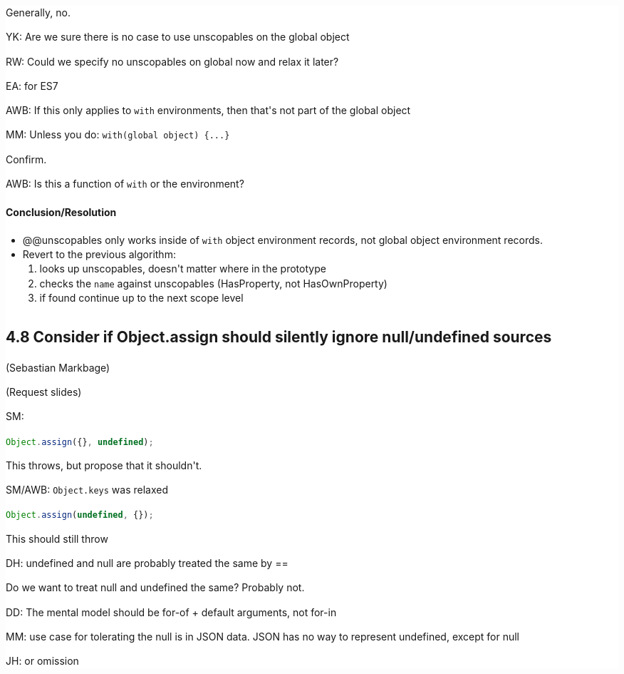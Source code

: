 Generally, no.

YK: Are we sure there is no case to use unscopables on the global object

RW: Could we specify no unscopables on global now and relax it later?

EA: for ES7

AWB: If this only applies to `with` environments, then that's not part of the global object

MM: Unless you do: `with(global object) {...}`

Confirm.

AWB: Is this a function of `with` or the environment?


#### Conclusion/Resolution

- @@unscopables only works inside of `with` object environment records, not global object environment records. 
- Revert to the previous algorithm: 
  1. looks up unscopables, doesn't matter where in the prototype
  2. checks the `name` against unscopables (HasProperty, not HasOwnProperty)
  3. if found continue up to the next scope level



## 4.8 Consider if Object.assign should silently ignore null/undefined sources 

(Sebastian Markbage)

(Request slides)

SM: 

```js
Object.assign({}, undefined);
```

This throws, but propose that it shouldn't.

SM/AWB: `Object.keys` was relaxed

```js
Object.assign(undefined, {});
```

This should still throw


DH: undefined and null are probably treated the same by == 

Do we want to treat null and undefined the same? Probably not.

DD: The mental model should be for-of + default arguments, not for-in

MM: use case for tolerating the null is in JSON data. JSON has no way to represent undefined, except for null 

JH: or omission
